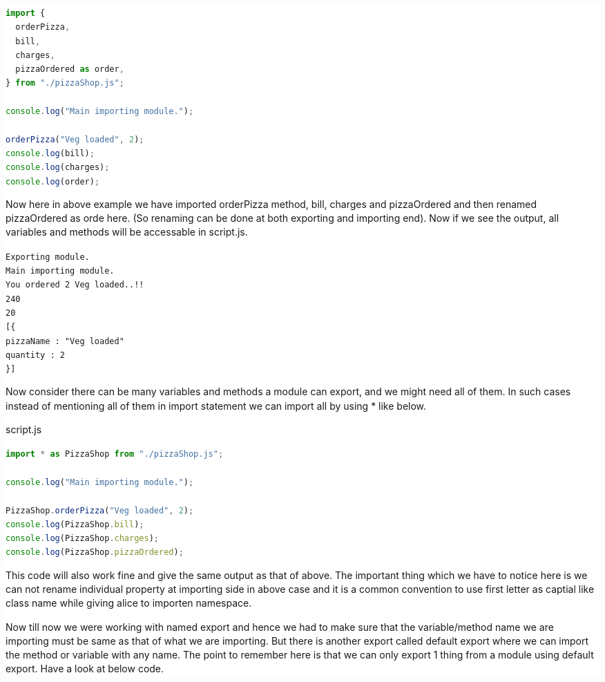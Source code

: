 ```javascript
import {
  orderPizza,
  bill,
  charges,
  pizzaOrdered as order,
} from "./pizzaShop.js";

console.log("Main importing module.");

orderPizza("Veg loaded", 2);
console.log(bill);
console.log(charges);
console.log(order);
```

Now here in above example we have imported orderPizza method, bill, charges and pizzaOrdered and then renamed pizzaOrdered as orde here. (So renaming can be done at both exporting and importing end). Now if we see the output, all variables and methods will be accessable in script.js.

```
Exporting module.
Main importing module.
You ordered 2 Veg loaded..!!
240
20
[{
pizzaName : "Veg loaded"
quantity : 2
}]
```

Now consider there can be many variables and methods a module can export, and we might need all of them. In such cases instead of mentioning all of them in import statement we can import all by using \* like below.

script.js

```javascript
import * as PizzaShop from "./pizzaShop.js";

console.log("Main importing module.");

PizzaShop.orderPizza("Veg loaded", 2);
console.log(PizzaShop.bill);
console.log(PizzaShop.charges);
console.log(PizzaShop.pizzaOrdered);
```

This code will also work fine and give the same output as that of above. The important thing which we have to notice here is we can not rename individual property at importing side in above case and it is a common convention to use first letter as captial like class name while giving alice to importen namespace.

Now till now we were working with named export and hence we had to make sure that the variable/method name we are importing must be same as that of what we are importing. But there is another export called default export where we can import the method or variable with any name. The point to remember here is that we can only export 1 thing from a module using default export. Have a look at below code.
